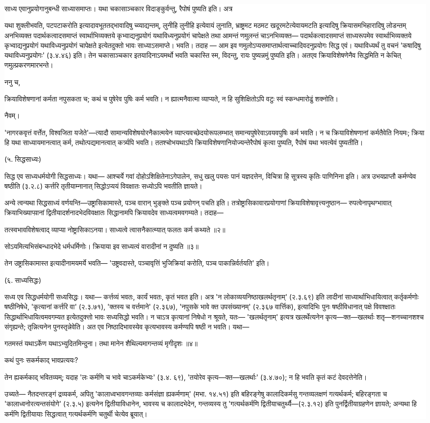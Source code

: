 साध्य एवानुप्रयोगानुबन्धी साध्यासमाप्तः। यथा चकासाञ्चकार विदाङ्कुर्वन्तु, रैपोषं पुष्यति इति। अत्र

यथा शुक्लीभवति, पटपटाकरोति इत्यादावभूततद्‍भावादिषु च्व्याद्यन्तम्, लुनीहि लुनीहि इत्येवायं लुनाति, भ्राष्ट्रमट मठमट खदूरमटेत्येवायमटति इत्यादिषु क्रियासमभिहारादिषु लोडन्तम् अनभिव्यक्त पदार्थकत्वादसमाप्तं स्वार्थाभिव्यक्तये कृभ्वाद्यनुप्रयोगं यथाविध्यनुप्रयोगं चापेक्षते तथा आमन्तं णमुलन्तं चाऽनभिव्यक्त— पदार्थकत्वादसमाप्तं साध्यरूपमेव स्वार्थाभिव्यक्तये कृभ्वाद्यनुप्रयोगं यथाविध्यनुप्रयोगं चापेक्षते इत्येतदुक्‍तो भावः साध्याऽसमाप्ते। भवति। तदाह — आम इव णमुलोऽप्यसमाप्तार्थत्वाच्चादिवदनुप्रयोगः सिद्ध एवं। यथाविध्यर्थं तु वचनं 'कषादिषु यथाविध्यनुप्रयोगः' (३.४.४६) इति। तेन चकासाञ्चकार इतयादिनाऽयमर्थो भवति चकास्ति स्म, विदन्तु, रायः पुष्यन्नमुं पुष्यति इति। अतएव क्रियाविशेषणेनैव सिद्धमिति न केचित् णमुल्प्रकरणमारभन्ते।

ननु च,

क्रियाविशेषणानां कर्मता नपुसकता च; कथं च पुषेरेव पुषिः कर्म भवति। न ह्यात्मनैवात्मा व्याप्यते, न हि सुशिक्षितोऽपि वटुः स्वं स्कन्धमारोढुं शक्नोति।

नैवम्।

'नागरकवृत्तं वर्त्तेत, विश्‍वजिता यजेते'—त्यादौ सामान्यविशेषयोरनैकात्मयेन व्याप्त्यवच्छेदयोरूपलम्भात् समान्यपुषेरेवाऽवयवपुषिः कर्म भवति। न च क्रियाविशेषणानां कर्मतैवेति नियमः; क्रिया हि यथा साध्यायमानत्वात् कर्म, तथोत्पद्यमानत्वात् कर्त्र्यपि भवति। ततश्‍चोभयथाऽपि क्रियाविशेषणानियोज्यन्तेरैपोषं कृत्वा पुष्यति, रैपोषं यथा भवत्येवं पुष्यतीति।

(५. सिद्धसाध्यः)

सिद्ध एव साध्यधर्मयोगी सिद्धसाध्यः। यथा— आश्‍चर्ये गवां दोहोऽशिक्षितेनाऽगेपालेन, सधु खलु पयसः पानं यज्ञदत्तेन, विचित्रा हि सूत्रस्य कृतिः पाणिनिना इति। अत्र उभयप्राप्तौ कर्मण्येव षष्ठीति (३.२.८) कर्त्तरि तृतीयाम्नानात् सिद्धोऽप्ययं विवक्षातः सध्योऽपि भवतीति ज्ञायते।

अन्ये त्वन्यथा सिद्धसाध्यं वर्णयन्ति—उष्ट्रासिकामास्ते, पञ्च वारान् भुङ्क्ते पञ्च प्रयोगन् पचति इति। तत्रोष्ट्रासिकावारप्रयोगाणां क्रियाविशेषावृत्त्यनुष्ठान— रुपत्वेनापृथग्भावात् क्रियाभिख्याप्य़ानां द्वितीयादर्शनादभेदविवक्षातः सिद्धानामपि क्रियावदेव साध्यत्वमवगम्यते। तदाह—

तत्स्वभावविशेषत्वाद् व्याप्या नोष्ट्रासिकाऽनया। साध्यत्वे त्वासनैकात्म्यात् फलतः कर्म कथ्यते ॥२॥  

सोऽयमित्यभिसंबन्धादभेदे धर्मधर्मिणोः। क्रियाया इव साध्यत्वं वारादीनां न दुष्यति ॥३॥  

तेन उष्ट्रासिकामास्त इत्यादीनामयमर्ये भवति— 'उष्ट्रवदास्ते, पञ्चावृत्तिं भुजिक्रियां करोति, पञ्च पाकान्निर्वर्तयति' इति।

(६. साध्यसिद्धः)

सध्य एव सिद्धधर्मयोगी सध्यसिद्धः। यथा— कर्त्तव्यं भवतः, कार्यं भवतः, कृतं भवत इति। अत्र 'न लोकाव्ययनिष्ठाखलर्थतृनाम्' (२.३.६९) इति लादीनां  साध्यार्थाभिधायित्वात् कर्तृकर्मणोः षष्ठीनिषेधे, 'कृत्यानां कर्त्तरि वा' (२.३.७१), 'क्तस्य च वर्त्तमाने' (२.३६७), 'नपुसके भावे क्त उपसंख्यानम्' (२.३६७ वार्त्तिक), इत्यादिभिः पुनः षष्ठीविधानात् पक्षे विवश्क्षातः सिद्धार्थाभिधायित्वमवगम्यत इत्येतदुक्त्तो भावः सध्यसिद्धो भवति। न चाऽत्र कृत्यानां निषेधो न श्रूयते, यतः— 'खलर्थतृनाम्' इत्यत्र खलर्थेत्यनेन कृत्य—क्त—खलर्थाः शतृ—शनच्चानशश्‍च संगृह्यन्ते; तृन्नित्यनेन पुनस्तृन्नेवेति। अत एव निष्ठादिभावस्येव कृत्यभावस्य कर्मण्यपि षष्ठी न भवति। यथा—

गतमस्तं यथाऽर्केण यथाऽभ्युदितमिन्दुना। तथा मानेन शैथिल्यमागन्तव्यं मृगीदृशः ॥४॥  

कथं पुनः सकर्मकाद् भावप्रत्ययः?

तेन ह्यकर्मकाद् भवितव्यम्; यदाह 'लः कर्मणि च भावे चाऽकर्मकेभ्यः' (३.४. ६९), 'तयोरेव कृत्य—क्त—खलर्थाः' (३.४.७०); न हि भवति कृतं कटं देवदत्तेनेति।

उच्यते— नैतदन्तरङ्गं द्रव्यकर्म, अपितु 'कालाध्वभावगन्तव्याः कर्मसंज्ञा ह्यकर्मणाम्' (मभा. १४.५१) इति बहिरङ्गेषु कालादिकर्मसु गन्तव्यलक्षणं गत्यर्थकर्म; बहिरङ्गता च 'कालाध्वनोरत्यन्तसंयोगे' (२.३.५) इत्यनेन द्वितीयाविधानेन, भावस्य च कालादभेदेन, गन्तव्यस्य तु 'गत्यर्थकर्मणि द्वितीयाचतुर्थ्यै—(२.३.१२) इति पुनर्द्वितीयाग्रहणेन ज्ञायते; अन्यथा हि कर्मणि द्वितीयायाः सिद्धत्वात् गत्यर्थकर्मणि चतुर्थी चेत्येव ब्रूयात्।
